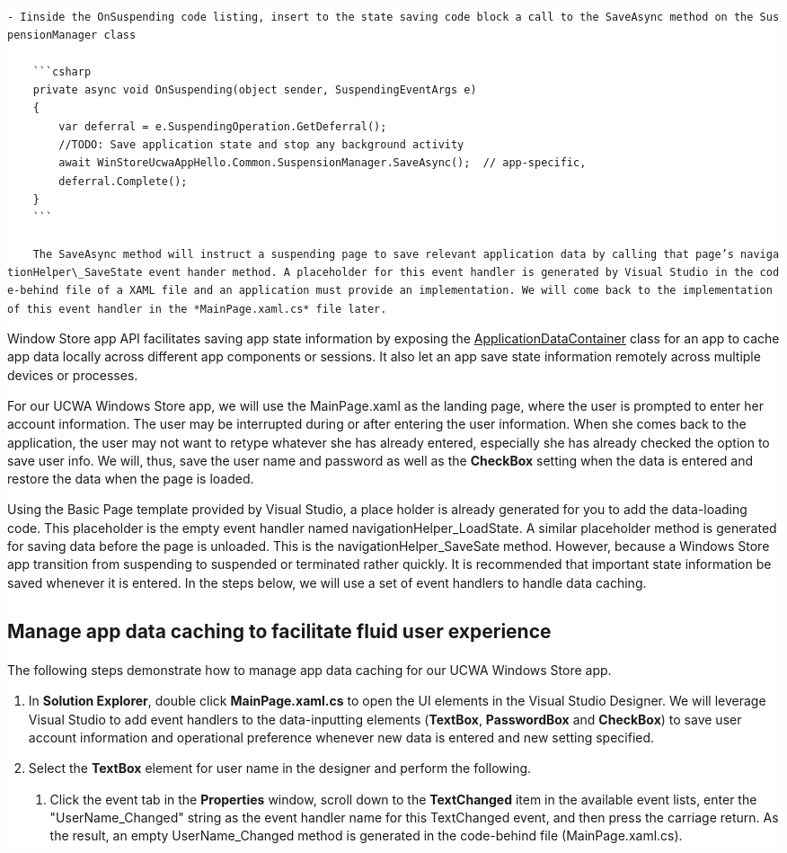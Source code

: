     - Iinside the OnSuspending code listing, insert to the state saving code block a call to the SaveAsync method on the SuspensionManager class
        
        ```csharp
        private async void OnSuspending(object sender, SuspendingEventArgs e)
        {
            var deferral = e.SuspendingOperation.GetDeferral();
            //TODO: Save application state and stop any background activity
            await WinStoreUcwaAppHello.Common.SuspensionManager.SaveAsync();  // app-specific, 
            deferral.Complete();
        }
        ```
        
        The SaveAsync method will instruct a suspending page to save relevant application data by calling that page’s navigationHelper\_SaveState event hander method. A placeholder for this event handler is generated by Visual Studio in the code-behind file of a XAML file and an application must provide an implementation. We will come back to the implementation of this event handler in the *MainPage.xaml.cs* file later.

Window Store app API facilitates saving app state information by exposing the [ApplicationDataContainer](http://msdn.microsoft.com/library/windows/apps/windows.storage.applicationdatacontainer.aspx) class for an app to cache app data locally across different app components or sessions. It also let an app save state information remotely across multiple devices or processes.

For our UCWA Windows Store app, we will use the MainPage.xaml as the landing page, where the user is prompted to enter her account information. The user may be interrupted during or after entering the user information. When she comes back to the application, the user may not want to retype whatever she has already entered, especially she has already checked the option to save user info. We will, thus, save the user name and password as well as the **CheckBox** setting when the data is entered and restore the data when the page is loaded. 

Using the Basic Page template provided by Visual Studio, a place holder is already generated for you to add the data-loading code. This placeholder is the empty event handler named navigationHelper\_LoadState. A similar placeholder method is generated for saving data before the page is unloaded. This is the navigationHelper\_SaveSate method. However, because a Windows Store app transition from suspending to suspended or terminated rather quickly. It is recommended that important state information be saved whenever it is entered. In the steps below, we will use a set of event handlers to handle data caching.

## Manage app data caching to facilitate fluid user experience

The following steps demonstrate how to manage app data caching for our UCWA Windows Store app.

1.  In **Solution Explorer**, double click **MainPage.xaml.cs** to open the UI elements in the Visual Studio Designer. We will leverage Visual Studio to add event handlers to the data-inputting elements (**TextBox**, **PasswordBox** and **CheckBox**) to save user account information and operational preference whenever new data is entered and new setting specified.

2.  Select the **TextBox** element for user name in the designer and perform the following.
    
    1.  Click the event tab in the **Properties** window, scroll down to the **TextChanged** item in the available event lists, enter the "UserName\_Changed" string as the event handler name for this TextChanged event, and then press the carriage return. As the result, an empty UserName\_Changed method is generated in the code-behind file (MainPage.xaml.cs).
    